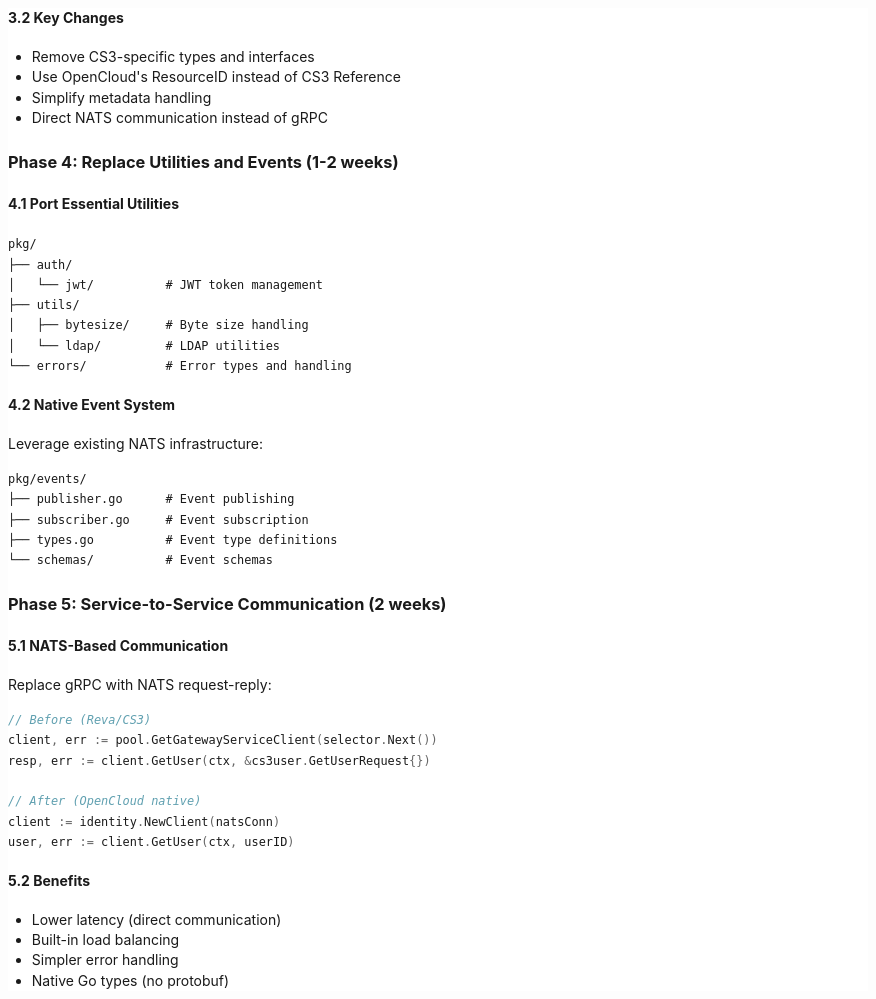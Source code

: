 #### 3.2 Key Changes

- Remove CS3-specific types and interfaces
- Use OpenCloud's ResourceID instead of CS3 Reference
- Simplify metadata handling
- Direct NATS communication instead of gRPC

### Phase 4: Replace Utilities and Events (1-2 weeks)

#### 4.1 Port Essential Utilities

```
pkg/
├── auth/
│   └── jwt/          # JWT token management
├── utils/
│   ├── bytesize/     # Byte size handling
│   └── ldap/         # LDAP utilities
└── errors/           # Error types and handling
```

#### 4.2 Native Event System

Leverage existing NATS infrastructure:

```
pkg/events/
├── publisher.go      # Event publishing
├── subscriber.go     # Event subscription
├── types.go          # Event type definitions
└── schemas/          # Event schemas
```

### Phase 5: Service-to-Service Communication (2 weeks)

#### 5.1 NATS-Based Communication

Replace gRPC with NATS request-reply:

```go
// Before (Reva/CS3)
client, err := pool.GetGatewayServiceClient(selector.Next())
resp, err := client.GetUser(ctx, &cs3user.GetUserRequest{})

// After (OpenCloud native)
client := identity.NewClient(natsConn)
user, err := client.GetUser(ctx, userID)
```

#### 5.2 Benefits

- Lower latency (direct communication)
- Built-in load balancing
- Simpler error handling
- Native Go types (no protobuf)
